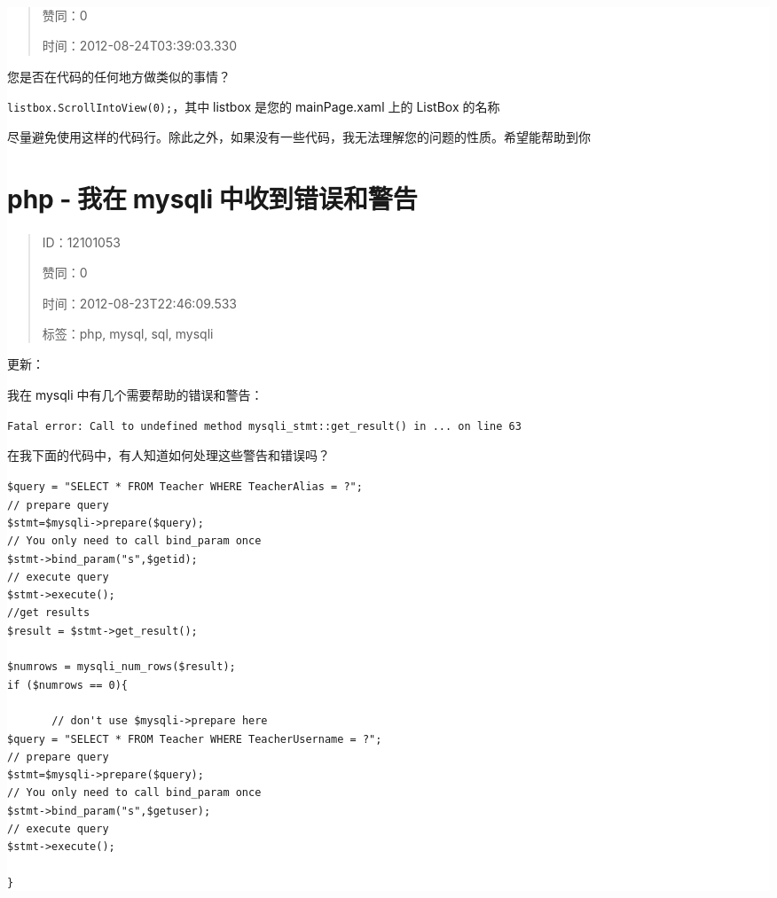 > 赞同：0
> 
> 时间：2012-08-24T03:39:03.330

您是否在代码的任何地方做类似的事情？

`listbox.ScrollIntoView(0);`，其中 listbox 是您的 mainPage.xaml 上的 ListBox 的名称

尽量避免使用这样的代码行。除此之外，如果没有一些代码，我无法理解您的问题的性质。希望能帮助到你

# php - 我在 mysqli 中收到错误和警告

> ID：12101053
> 
> 赞同：0
> 
> 时间：2012-08-23T22:46:09.533
> 
> 标签：php, mysql, sql, mysqli

更新：

我在 mysqli 中有几个需要帮助的错误和警告：

```
Fatal error: Call to undefined method mysqli_stmt::get_result() in ... on line 63 
```

在我下面的代码中，有人知道如何处理这些警告和错误吗？

```
$query = "SELECT * FROM Teacher WHERE TeacherAlias = ?";
// prepare query
$stmt=$mysqli->prepare($query);
// You only need to call bind_param once
$stmt->bind_param("s",$getid);
// execute query
$stmt->execute();  
//get results
$result = $stmt->get_result(); 

$numrows = mysqli_num_rows($result);
if ($numrows == 0){   

       // don't use $mysqli->prepare here
$query = "SELECT * FROM Teacher WHERE TeacherUsername = ?";
// prepare query
$stmt=$mysqli->prepare($query);
// You only need to call bind_param once
$stmt->bind_param("s",$getuser);
// execute query
$stmt->execute(); 

} 
```
